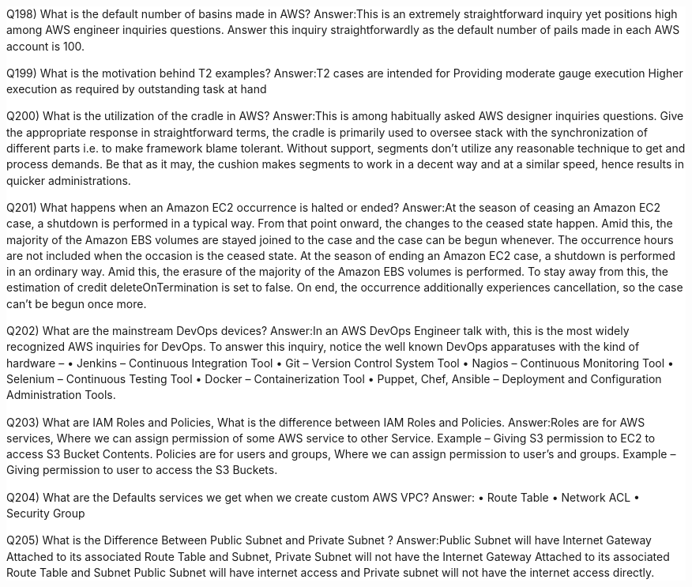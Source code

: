 Q198) What is the default number of basins made in AWS?
Answer:This is an extremely straightforward inquiry yet positions high among AWS engineer inquiries
questions. Answer this inquiry straightforwardly as the default number of pails made in each AWS
account is 100.

Q199) What is the motivation behind T2 examples?
Answer:T2 cases are intended for
Providing moderate gauge execution
Higher execution as required by outstanding task at hand

Q200) What is the utilization of the cradle in AWS?
Answer:This is among habitually asked AWS designer inquiries questions. Give the appropriate
response in straightforward terms, the cradle is primarily used to oversee stack with the
synchronization of different parts i.e. to make framework blame tolerant. Without support, segments
don’t utilize any reasonable technique to get and process demands. Be that as it may, the cushion
makes segments to work in a decent way and at a similar speed, hence results in quicker
administrations.

Q201) What happens when an Amazon EC2 occurrence is halted or ended?
Answer:At the season of ceasing an Amazon EC2 case, a shutdown is performed in a typical way.
From that point onward, the changes to the ceased state happen. Amid this, the majority of the
Amazon EBS volumes are stayed joined to the case and the case can be begun whenever. The
occurrence hours are not included when the occasion is the ceased state.
At the season of ending an Amazon EC2 case, a shutdown is performed in an ordinary way. Amid
this, the erasure of the majority of the Amazon EBS volumes is performed. To stay away from this,
the estimation of credit deleteOnTermination is set to false. On end, the occurrence additionally
experiences cancellation, so the case can’t be begun once more.

Q202) What are the mainstream DevOps devices?
Answer:In an AWS DevOps Engineer talk with, this is the most widely recognized AWS inquiries for
DevOps. To answer this inquiry, notice the well known DevOps apparatuses with the kind of
hardware –
• Jenkins – Continuous Integration Tool
• Git – Version Control System Tool
• Nagios – Continuous Monitoring Tool
• Selenium – Continuous Testing Tool
• Docker – Containerization Tool
• Puppet, Chef, Ansible – Deployment and Configuration Administration Tools.

Q203) What are IAM Roles and Policies, What is the difference between IAM Roles and
Policies.
Answer:Roles are for AWS services, Where we can assign permission of some AWS service to other
Service.
Example – Giving S3 permission to EC2 to access S3 Bucket Contents.
Policies are for users and groups, Where we can assign permission to user’s and groups.
Example – Giving permission to user to access the S3 Buckets.

Q204) What are the Defaults services we get when we create custom AWS VPC?
Answer:
• Route Table
• Network ACL
• Security Group

Q205) What is the Difference Between Public Subnet and Private Subnet ?
Answer:Public Subnet will have Internet Gateway Attached to its associated Route Table and Subnet,
Private Subnet will not have the Internet Gateway Attached to its associated Route Table and Subnet
Public Subnet will have internet access and Private subnet will not have the internet access directly.
